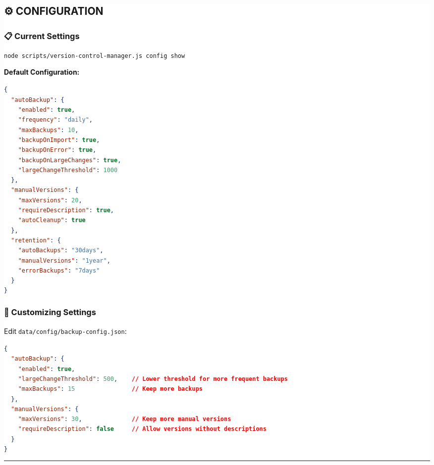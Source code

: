 
## **⚙️ CONFIGURATION**

### **📋 Current Settings**

```bash
node scripts/version-control-manager.js config show
```

**Default Configuration:**
```json
{
  "autoBackup": {
    "enabled": true,
    "frequency": "daily",
    "maxBackups": 10,
    "backupOnImport": true,
    "backupOnError": true,
    "backupOnLargeChanges": true,
    "largeChangeThreshold": 1000
  },
  "manualVersions": {
    "maxVersions": 20,
    "requireDescription": true,
    "autoCleanup": true
  },
  "retention": {
    "autoBackups": "30days",
    "manualVersions": "1year",
    "errorBackups": "7days"
  }
}
```

### **🔧 Customizing Settings**

Edit `data/config/backup-config.json`:

```json
{
  "autoBackup": {
    "enabled": true,
    "largeChangeThreshold": 500,    // Lower threshold for more frequent backups
    "maxBackups": 15                // Keep more backups
  },
  "manualVersions": {
    "maxVersions": 30,              // Keep more manual versions
    "requireDescription": false     // Allow versions without descriptions
  }
}
```

---
